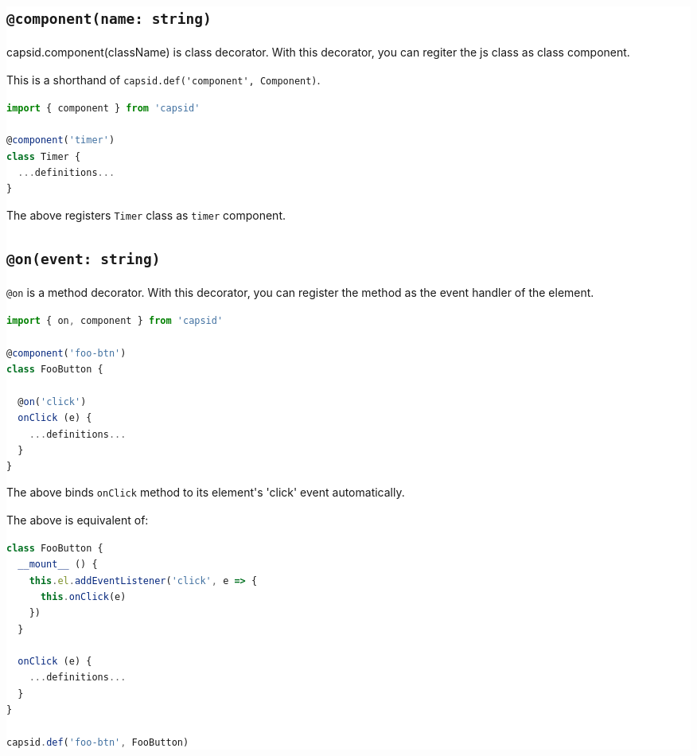 ## `@component(name: string)`

capsid.component(className) is class decorator. With this decorator, you can
regiter the js class as class component.

This is a shorthand of `capsid.def('component', Component)`.

```js
import { component } from 'capsid'

@component('timer')
class Timer {
  ...definitions...
}
```

The above registers `Timer` class as `timer` component.

## `@on(event: string)`

`@on` is a method decorator. With this decorator, you can register the method as
the event handler of the element.

```js
import { on, component } from 'capsid'

@component('foo-btn')
class FooButton {

  @on('click')
  onClick (e) {
    ...definitions...
  }
}
```

The above binds `onClick` method to its element's 'click' event automatically.

The above is equivalent of:

```js
class FooButton {
  __mount__ () {
    this.el.addEventListener('click', e => {
      this.onClick(e)
    })
  }

  onClick (e) {
    ...definitions...
  }
}

capsid.def('foo-btn', FooButton)
```
